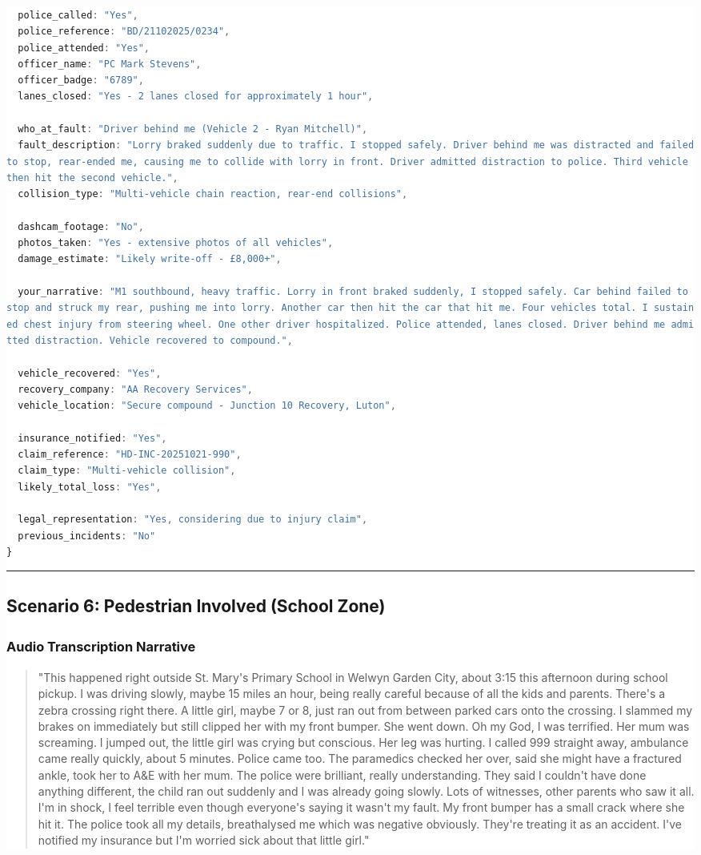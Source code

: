 ```javascript
  police_called: "Yes",
  police_reference: "BD/21102025/0234",
  police_attended: "Yes",
  officer_name: "PC Mark Stevens",
  officer_badge: "6789",
  lanes_closed: "Yes - 2 lanes closed for approximately 1 hour",

  who_at_fault: "Driver behind me (Vehicle 2 - Ryan Mitchell)",
  fault_description: "Lorry braked suddenly due to traffic. I stopped safely. Driver behind me was distracted and failed to stop, rear-ended me, causing me to collide with lorry in front. Driver admitted distraction to police. Third vehicle then hit the second vehicle.",
  collision_type: "Multi-vehicle chain reaction, rear-end collisions",

  dashcam_footage: "No",
  photos_taken: "Yes - extensive photos of all vehicles",
  damage_estimate: "Likely write-off - £8,000+",

  your_narrative: "M1 southbound, heavy traffic. Lorry in front braked suddenly, I stopped safely. Car behind failed to stop and struck my rear, pushing me into lorry. Another car then hit the car that hit me. Four vehicles total. I sustained chest injury from steering wheel. One other driver hospitalized. Police attended, lanes closed. Driver behind me admitted distraction. Vehicle recovered to compound.",

  vehicle_recovered: "Yes",
  recovery_company: "AA Recovery Services",
  vehicle_location: "Secure compound - Junction 10 Recovery, Luton",

  insurance_notified: "Yes",
  claim_reference: "HD-INC-20251021-990",
  claim_type: "Multi-vehicle collision",
  likely_total_loss: "Yes",

  legal_representation: "Yes, considering due to injury claim",
  previous_incidents: "No"
}
```

---

## Scenario 6: Pedestrian Involved (School Zone)

### Audio Transcription Narrative

> "This happened right outside St. Mary's Primary School in Welwyn Garden City, about 3:15 this afternoon during school pickup. I was driving slowly, maybe 15 miles an hour, being really careful because of all the kids and parents. There's a zebra crossing right there. A little girl, maybe 7 or 8, just ran out from between parked cars onto the crossing. I slammed my brakes on immediately but still clipped her with my front bumper. She went down. Oh my God, I was terrified. Her mum was screaming. I jumped out, the little girl was crying but conscious. Her leg was hurting. I called 999 straight away, ambulance came really quickly, about 5 minutes. Police came too. The paramedics checked her over, said she might have a fractured ankle, took her to A&E with her mum. The police were brilliant, really understanding. They said I couldn't have done anything different, the child ran out suddenly and I was already going slowly. Lots of witnesses, other parents who saw it all. I'm in shock, I feel terrible even though everyone's saying it wasn't my fault. My front bumper has a small crack where she hit it. The police took all my details, breathalysed me which was negative obviously. They're treating it as an accident. I've notified my insurance but I'm worried sick about that little girl."
